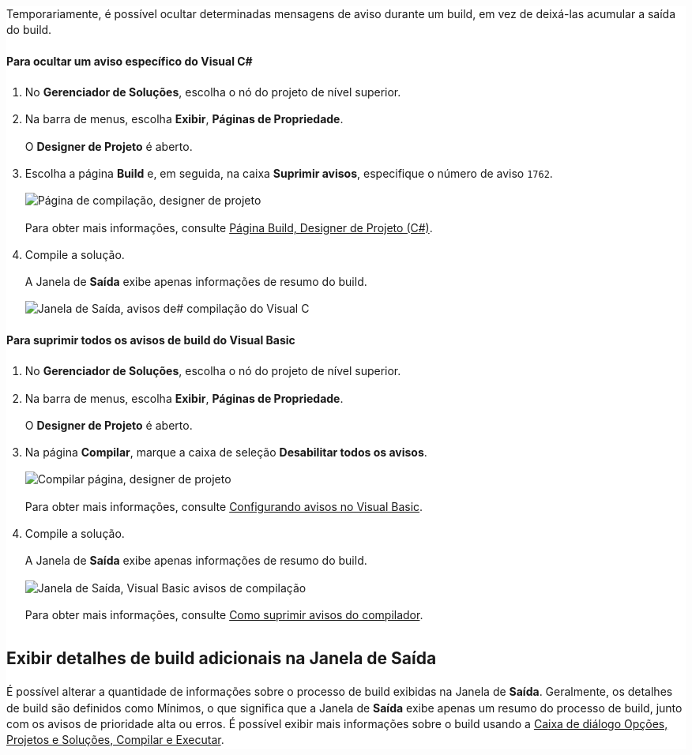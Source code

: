 Temporariamente, é possível ocultar determinadas mensagens de aviso durante um build, em vez de deixá-las acumular a saída do build.

#### <a name="to-hide-a-specific-visual-c-warning"></a>Para ocultar um aviso específico do Visual C#

1. No **Gerenciador de Soluções**, escolha o nó do projeto de nível superior.

2. Na barra de menus, escolha **Exibir**, **Páginas de Propriedade**.

     O **Designer de Projeto** é aberto.

3. Escolha a página **Build** e, em seguida, na caixa **Suprimir avisos**, especifique o número de aviso `1762`.

     ![Página de compilação, designer de projeto](../ide/media/buildwalk-csharpsuppresswarnings.png "BuildWalk_CsharpSuppressWarnings")

     Para obter mais informações, consulte [Página Build, Designer de Projeto (C#)](../ide/reference/build-page-project-designer-csharp.md).

4. Compile a solução.

     A Janela de **Saída** exibe apenas informações de resumo do build.

     ![Janela de Saída, avisos de&#35; compilação do Visual C](../ide/media/buildwalk-visualcsharpbuildwarnings.png "BuildWalk_VisualCsharpBuildWarnings")

#### <a name="to-suppress-all-visual-basic-build-warnings"></a>Para suprimir todos os avisos de build do Visual Basic

1. No **Gerenciador de Soluções**, escolha o nó do projeto de nível superior.

2. Na barra de menus, escolha **Exibir**, **Páginas de Propriedade**.

    O **Designer de Projeto** é aberto.

3. Na página **Compilar**, marque a caixa de seleção **Desabilitar todos os avisos**.

    ![Compilar página, designer de projeto](../ide/media/buildwalk-vbsuppresswarnings.png "BuildWalk_VBSuppressWarnings")

    Para obter mais informações, consulte [Configurando avisos no Visual Basic](../ide/configuring-warnings-in-visual-basic.md).

4. Compile a solução.

   A Janela de **Saída** exibe apenas informações de resumo do build.

   ![Janela de Saída, Visual Basic avisos de compilação](../ide/media/buildwalk-visualbasicbuildwarnings.png "BuildWalk_VisualBasicBuildWarnings")

   Para obter mais informações, consulte [Como suprimir avisos do compilador](../ide/how-to-suppress-compiler-warnings.md).

## <a name="BKMK_outputdetails"></a> Exibir detalhes de build adicionais na Janela de Saída

É possível alterar a quantidade de informações sobre o processo de build exibidas na Janela de **Saída**. Geralmente, os detalhes de build são definidos como Mínimos, o que significa que a Janela de **Saída** exibe apenas um resumo do processo de build, junto com os avisos de prioridade alta ou erros. É possível exibir mais informações sobre o build usando a [Caixa de diálogo Opções, Projetos e Soluções, Compilar e Executar](../ide/reference/options-dialog-box-projects-and-solutions-build-and-run.md).
